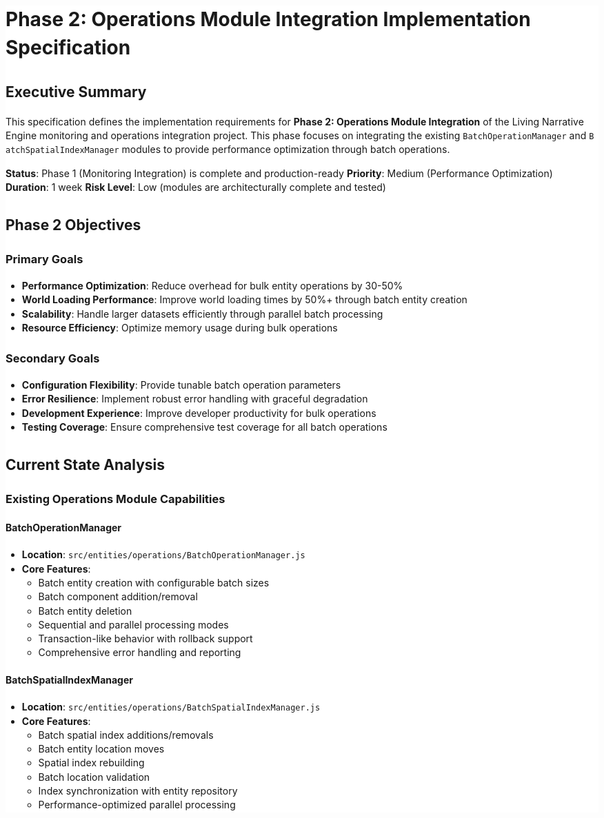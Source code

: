 # Phase 2: Operations Module Integration Implementation Specification

## Executive Summary

This specification defines the implementation requirements for **Phase 2: Operations Module Integration** of the Living Narrative Engine monitoring and operations integration project. This phase focuses on integrating the existing `BatchOperationManager` and `BatchSpatialIndexManager` modules to provide performance optimization through batch operations.

**Status**: Phase 1 (Monitoring Integration) is complete and production-ready
**Priority**: Medium (Performance Optimization)
**Duration**: 1 week
**Risk Level**: Low (modules are architecturally complete and tested)

## Phase 2 Objectives

### Primary Goals

- **Performance Optimization**: Reduce overhead for bulk entity operations by 30-50%
- **World Loading Performance**: Improve world loading times by 50%+ through batch entity creation
- **Scalability**: Handle larger datasets efficiently through parallel batch processing
- **Resource Efficiency**: Optimize memory usage during bulk operations

### Secondary Goals

- **Configuration Flexibility**: Provide tunable batch operation parameters
- **Error Resilience**: Implement robust error handling with graceful degradation
- **Development Experience**: Improve developer productivity for bulk operations
- **Testing Coverage**: Ensure comprehensive test coverage for all batch operations

## Current State Analysis

### Existing Operations Module Capabilities

#### BatchOperationManager

- **Location**: `src/entities/operations/BatchOperationManager.js`
- **Core Features**:
  - Batch entity creation with configurable batch sizes
  - Batch component addition/removal
  - Batch entity deletion
  - Sequential and parallel processing modes
  - Transaction-like behavior with rollback support
  - Comprehensive error handling and reporting

#### BatchSpatialIndexManager

- **Location**: `src/entities/operations/BatchSpatialIndexManager.js`
- **Core Features**:
  - Batch spatial index additions/removals
  - Batch entity location moves
  - Spatial index rebuilding
  - Batch location validation
  - Index synchronization with entity repository
  - Performance-optimized parallel processing
